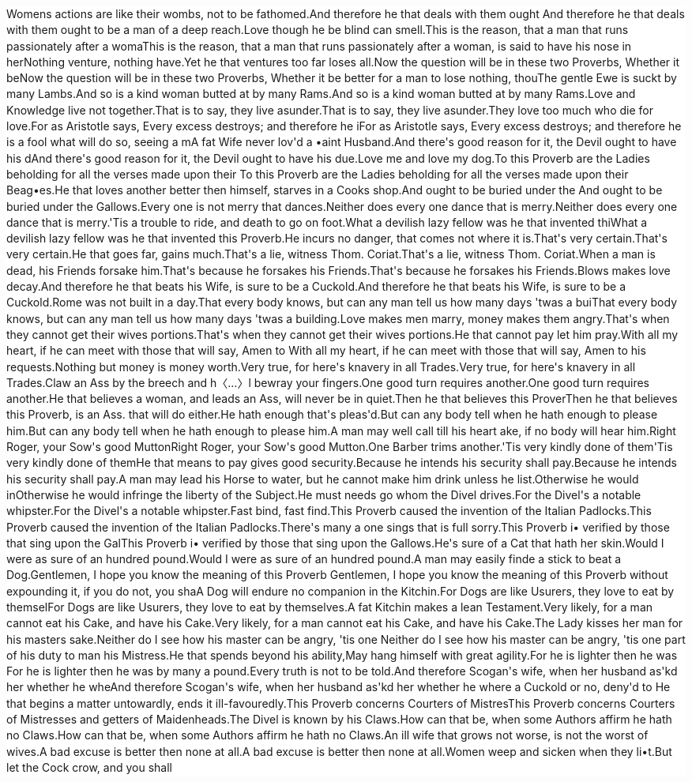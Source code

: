 Womens actions are like their wombs, not to be fathomed.And therefore he that deals with them ought And therefore he that deals with them ought to be a man of a deep reach.Love though he be blind can smell.This is the reason, that a man that runs passionately after a womaThis is the reason, that a man that runs passionately after a woman, is said to have his nose in herNothing venture, nothing have.Yet he that ventures too far loses all.Now the question will be in these two Proverbs, Whether it beNow the question will be in these two Proverbs, Whether it be better for a man to lose nothing, thouThe gentle Ewe is suckt by many Lambs.And so is a kind woman butted at by many Rams.And so is a kind woman butted at by many Rams.Love and Knowledge live not together.That is to say, they live asunder.That is to say, they live asunder.They love too much who die for love.For as Aristotle says, Every excess destroys; and therefore he iFor as Aristotle says, Every excess destroys; and therefore he is a fool what will do so, seeing a mA fat Wife never lov'd a •aint Husband.And there's good reason for it, the Devil ought to have his dAnd there's good reason for it, the Devil ought to have his due.Love me and love my dog.To this Proverb are the Ladies beholding for all the verses made upon their To this Proverb are the Ladies beholding for all the verses made upon their Beag•es.He that loves another better then himself, starves in a Cooks shop.And ought to be buried under the And ought to be buried under the Gallows.Every one is not merry that dances.Neither does every one dance that is merry.Neither does every one dance that is merry.'Tis a trouble to ride, and death to go on foot.What a devilish lazy fellow was he that invented thiWhat a devilish lazy fellow was he that invented this Proverb.He incurs no danger, that comes not where it is.That's very certain.That's very certain.He that goes far, gains much.That's a lie, witness Thom. Coriat.That's a lie, witness Thom. Coriat.When a man is dead, his Friends forsake him.That's because he forsakes his Friends.That's because he forsakes his Friends.Blows makes love decay.And therefore he that beats his Wife, is sure to be a Cuckold.And therefore he that beats his Wife, is sure to be a Cuckold.Rome was not built in a day.That every body knows, but can any man tell us how many days 'twas a buiThat every body knows, but can any man tell us how many days 'twas a building.Love makes men marry, money makes them angry.That's when they cannot get their wives portions.That's when they cannot get their wives portions.He that cannot pay let him pray.With all my heart, if he can meet with those that will say, Amen to With all my heart, if he can meet with those that will say, Amen to his requests.Nothing but money is money worth.Very true, for here's knavery in all Trades.Very true, for here's knavery in all Trades.Claw an Ass by the breech and h〈…〉l bewray your fingers.One good turn requires another.One good turn requires another.He that believes a woman, and leads an Ass, will never be in quiet.Then he that believes this ProverThen he that believes this Proverb, is an Ass. that will do either.He hath enough that's pleas'd.But can any body tell when he hath enough to please him.But can any body tell when he hath enough to please him.A man may well call till his heart ake, if no body will hear him.Right Roger, your Sow's good MuttonRight Roger, your Sow's good Mutton.One Barber trims another.'Tis very kindly done of them'Tis very kindly done of themHe that means to pay gives good security.Because he intends his security shall pay.Because he intends his security shall pay.A man may lead his Horse to water, but he cannot make him drink unless he list.Otherwise he would inOtherwise he would infringe the liberty of the Subject.He must needs go whom the Divel drives.For the Divel's a notable whipster.For the Divel's a notable whipster.Fast bind, fast find.This Proverb caused the invention of the Italian Padlocks.This Proverb caused the invention of the Italian Padlocks.There's many a one sings that is full sorry.This Proverb i• verified by those that sing upon the GalThis Proverb i• verified by those that sing upon the Gallows.He's sure of a Cat that hath her skin.Would I were as sure of an hundred pound.Would I were as sure of an hundred pound.A man may easily finde a stick to beat a Dog.Gentlemen, I hope you know the meaning of this Proverb Gentlemen, I hope you know the meaning of this Proverb without expounding it, if you do not, you shaA Dog will endure no companion in the Kitchin.For Dogs are like Usurers, they love to eat by themselFor Dogs are like Usurers, they love to eat by themselves.A fat Kitchin makes a lean Testament.Very likely, for a man cannot eat his Cake, and have his Cake.Very likely, for a man cannot eat his Cake, and have his Cake.The Lady kisses her man for his masters sake.Neither do I see how his master can be angry, 'tis one Neither do I see how his master can be angry, 'tis one part of his duty to man his Mistress.He that spends beyond his ability,May hang himself with great agility.For he is lighter then he was For he is lighter then he was by many a pound.Every truth is not to be told.And therefore Scogan's wife, when her husband as'kd her whether he wheAnd therefore Scogan's wife, when her husband as'kd her whether he where a Cuckold or no, deny'd to He that begins a matter untowardly, ends it ill-favouredly.This Proverb concerns Courters of MistresThis Proverb concerns Courters of Mistresses and getters of Maidenheads.The Divel is known by his Claws.How can that be, when some Authors affirm he hath no Claws.How can that be, when some Authors affirm he hath no Claws.An ill wife that grows not worse, is not the worst of wives.A bad excuse is better then none at all.A bad excuse is better then none at all.Women weep and sicken when they li•t.But let the Cock crow, and you shall